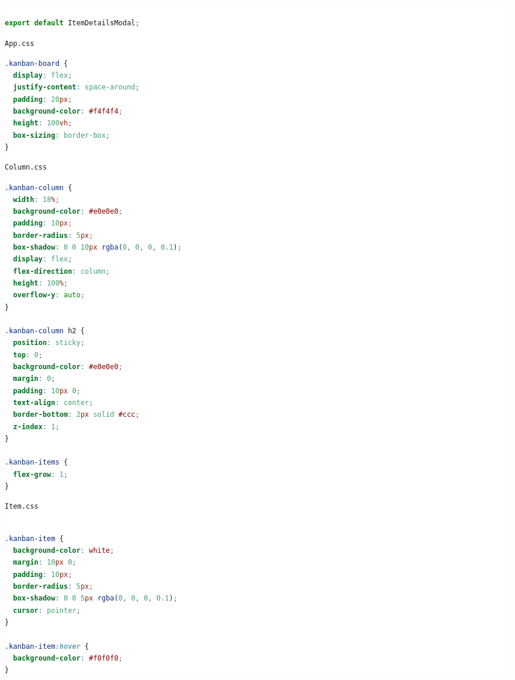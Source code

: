 ```jsx

export default ItemDetailsModal;
```

`App.css`
```css
.kanban-board {
  display: flex;
  justify-content: space-around;
  padding: 20px;
  background-color: #f4f4f4;
  height: 100vh;
  box-sizing: border-box;
}
```

`Column.css`
```css
.kanban-column {
  width: 18%;
  background-color: #e0e0e0;
  padding: 10px;
  border-radius: 5px;
  box-shadow: 0 0 10px rgba(0, 0, 0, 0.1);
  display: flex;
  flex-direction: column;
  height: 100%;
  overflow-y: auto;
}

.kanban-column h2 {
  position: sticky;
  top: 0;
  background-color: #e0e0e0;
  margin: 0;
  padding: 10px 0;
  text-align: center;
  border-bottom: 2px solid #ccc;
  z-index: 1;
}

.kanban-items {
  flex-grow: 1;
}
```

`Item.css`
```css

.kanban-item {
  background-color: white;
  margin: 10px 0;
  padding: 10px;
  border-radius: 5px;
  box-shadow: 0 0 5px rgba(0, 0, 0, 0.1);
  cursor: pointer;
}

.kanban-item:hover {
  background-color: #f0f0f0;
}
```
